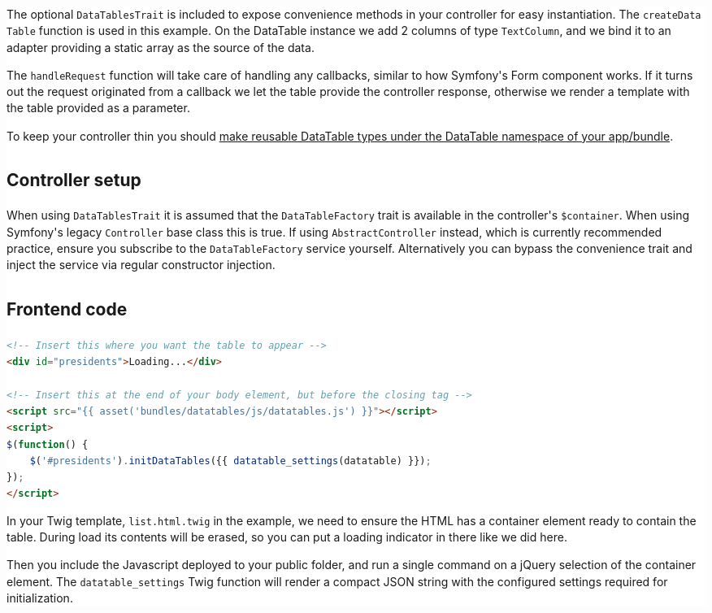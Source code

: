 The optional <code>DataTablesTrait</code> is included to expose convenience methods in your controller for
easy instantiation. The `createDataTable` function is used in this example. On the DataTable instance we 
add 2 columns of type `TextColumn`, and we bind it to an adapter providing a static array as the
source of the data.

The `handleRequest` function will take care of handling any callbacks, similar to how Symfony's Form component
works. If it turns out the request originated from a callback we let the table provide the controller response,
otherwise we render a template with the table provided as a parameter.

<aside class="notice">To keep your controller thin you should <a href="#datatable-types">make reusable DataTable types under the DataTable namespace of your app/bundle</a>.</aside>

## Controller setup

When using <code>DataTablesTrait</code> it is assumed that the <code>DataTableFactory</code> trait is available
in the controller's <code>$container</code>. When using Symfony's legacy <code>Controller</code> base class this
is true. If using <code>AbstractController</code> instead, which is currently recommended practice, ensure
you subscribe to the <code>DataTableFactory</code> service yourself. Alternatively you can bypass the convenience
trait and inject the service via regular constructor injection.

## Frontend code

```html
<!-- Insert this where you want the table to appear -->
<div id="presidents">Loading...</div>

<!-- Insert this at the end of your body element, but before the closing tag -->
<script src="{{ asset('bundles/datatables/js/datatables.js') }}"></script>
<script>
$(function() {
    $('#presidents').initDataTables({{ datatable_settings(datatable) }});
});
</script>
```

In your Twig template, `list.html.twig` in the example, we need to ensure the HTML has a container element
ready to contain the table. During load its contents will be erased, so you can put a loading indicator in
there like we did here.

Then you include the Javascript deployed to your public folder, and run a single command on a jQuery
selection of the container element. The `datatable_settings` Twig function will render a compact JSON
string with the configured settings required for initialization.
